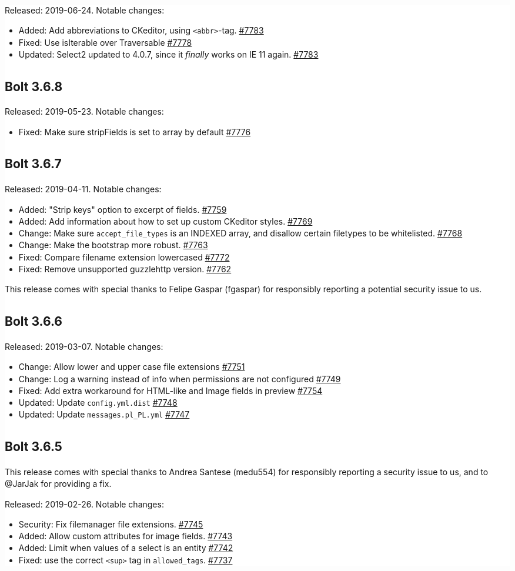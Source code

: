 Released: 2019-06-24. Notable changes:

 - Added: Add abbreviations to CKeditor, using `<abbr>`-tag. [#7783](https://github.com/bolt/bolt/pull/7783)
 - Fixed: Use isIterable over Traversable [#7778](https://github.com/bolt/bolt/pull/7778)
 - Updated: Select2 updated to 4.0.7, since it _finally_ works on IE 11 again. [#7783](https://github.com/bolt/bolt/pull/7783)

Bolt 3.6.8
----------

Released: 2019-05-23. Notable changes:

 - Fixed: Make sure stripFields is set to array by default [#7776](https://github.com/bolt/bolt/pull/7766)

Bolt 3.6.7
----------

Released: 2019-04-11. Notable changes:

 - Added: "Strip keys" option to excerpt of fields. [#7759](https://github.com/bolt/bolt/pull/7759)
 - Added: Add information about how to set up custom CKeditor styles. [#7769](https://github.com/bolt/bolt/pull/7769)
 - Change: Make sure `accept_file_types` is an INDEXED array, and disallow certain filetypes to be whitelisted. [#7768](https://github.com/bolt/bolt/pull/7768)
 - Change: Make the bootstrap more robust. [#7763](https://github.com/bolt/bolt/pull/7763)
 - Fixed: Compare filename extension lowercased [#7772](https://github.com/bolt/bolt/pull/7772)
 - Fixed: Remove unsupported guzzlehttp version. [#7762](https://github.com/bolt/bolt/pull/7762)

This release comes with special thanks to Felipe Gaspar (fgaspar) for
responsibly reporting a potential security issue to us.

Bolt 3.6.6
----------

Released: 2019-03-07. Notable changes:

 - Change: Allow lower and upper case file extensions [#7751](https://github.com/bolt/bolt/pull/7751)
 - Change: Log a warning instead of info when permissions are not configured [#7749](https://github.com/bolt/bolt/pull/7749)
 - Fixed: Add extra workaround for HTML-like and Image fields in preview [#7754](https://github.com/bolt/bolt/pull/7754)
 - Updated: Update `config.yml.dist` [#7748](https://github.com/bolt/bolt/pull/7748)
 - Updated: Update `messages.pl_PL.yml` [#7747](https://github.com/bolt/bolt/pull/7747)

Bolt 3.6.5
----------

This release comes with special thanks to Andrea Santese (medu554) for responsibly
reporting a security issue to us, and to @JarJak for providing a fix.

Released: 2019-02-26. Notable changes:

 - Security: Fix filemanager file extensions. [#7745](https://github.com/bolt/bolt/pull/7745)
 - Added: Allow custom attributes for image fields. [#7743](https://github.com/bolt/bolt/pull/7743)
 - Added: Limit when values of a select is an entity [#7742](https://github.com/bolt/bolt/pull/7742)
 - Fixed: use the correct `<sup>` tag in `allowed_tags`. [#7737](https://github.com/bolt/bolt/pull/7737)
